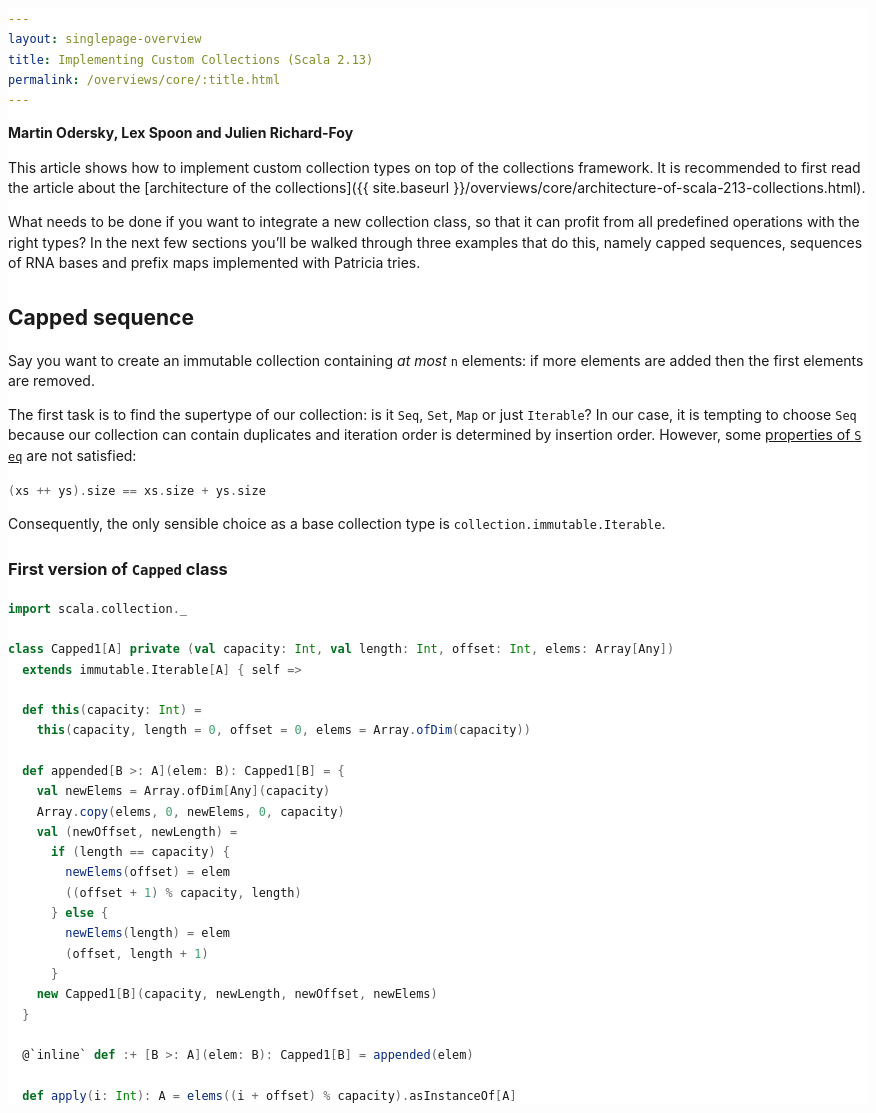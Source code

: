 ```yaml
---
layout: singlepage-overview
title: Implementing Custom Collections (Scala 2.13)
permalink: /overviews/core/:title.html
---
```


**Martin Odersky, Lex Spoon and Julien Richard-Foy**

This article shows how to implement custom collection types on top of
the collections framework. It is recommended to first read the article
about the [architecture of the collections]({{ site.baseurl }}/overviews/core/architecture-of-scala-213-collections.html).

What needs to be done if you want to integrate a new collection class,
so that it can profit from all predefined operations with the right
types? In the next few sections you’ll be walked through three examples
that do this, namely capped sequences, sequences of RNA
bases and prefix maps implemented with Patricia tries.

## Capped sequence ##

Say you want to create an immutable collection containing *at most* `n` elements:
if more elements are added then the first elements are removed.

The first task is to find the supertype of our collection: is it
`Seq`, `Set`, `Map` or just `Iterable`? In our case, it is tempting
to choose `Seq` because our collection can contain duplicates and
iteration order is determined by insertion order. However, some
[properties of `Seq`](/overviews/collections/seqs.html) are not satisfied:

~~~ scala
(xs ++ ys).size == xs.size + ys.size
~~~

Consequently, the only sensible choice as a base collection type
is `collection.immutable.Iterable`.

### First version of `Capped` class ###

~~~ scala
import scala.collection._

class Capped1[A] private (val capacity: Int, val length: Int, offset: Int, elems: Array[Any])
  extends immutable.Iterable[A] { self =>

  def this(capacity: Int) =
    this(capacity, length = 0, offset = 0, elems = Array.ofDim(capacity))

  def appended[B >: A](elem: B): Capped1[B] = {
    val newElems = Array.ofDim[Any](capacity)
    Array.copy(elems, 0, newElems, 0, capacity)
    val (newOffset, newLength) =
      if (length == capacity) {
        newElems(offset) = elem
        ((offset + 1) % capacity, length)
      } else {
        newElems(length) = elem
        (offset, length + 1)
      }
    new Capped1[B](capacity, newLength, newOffset, newElems)
  }

  @`inline` def :+ [B >: A](elem: B): Capped1[B] = appended(elem)

  def apply(i: Int): A = elems((i + offset) % capacity).asInstanceOf[A]
~~~
